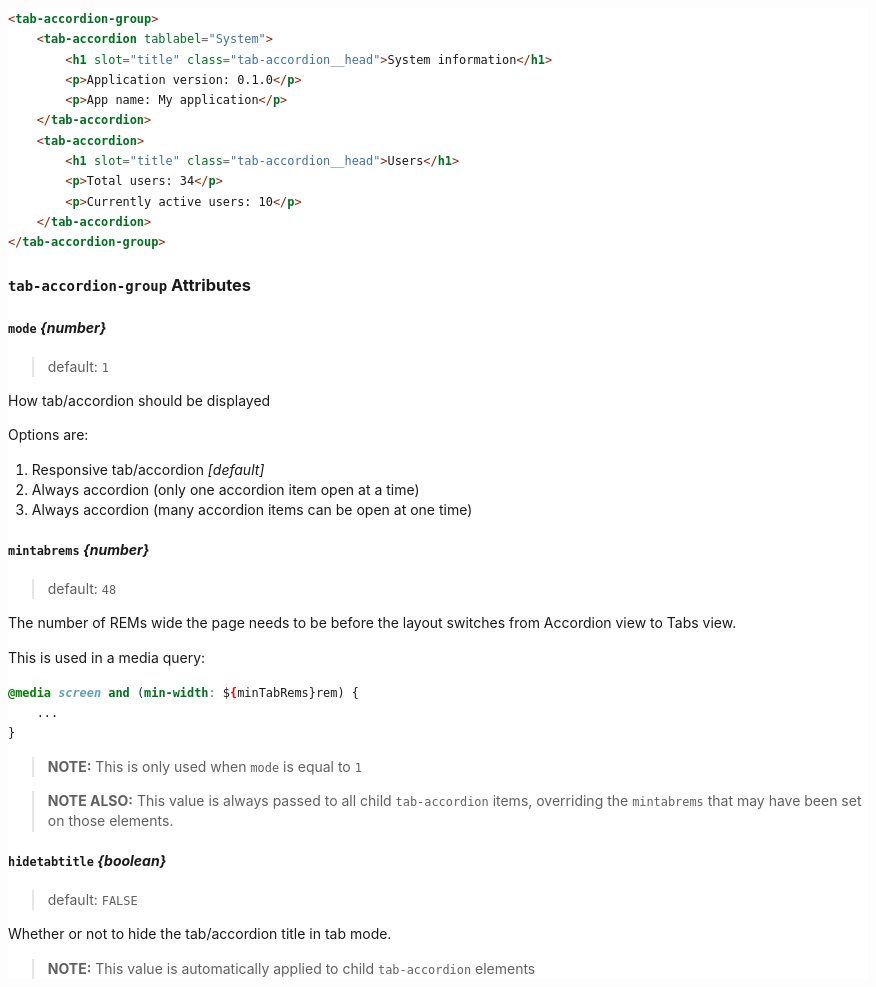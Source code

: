 ```html
<tab-accordion-group>
    <tab-accordion tablabel="System">
        <h1 slot="title" class="tab-accordion__head">System information</h1>
        <p>Application version: 0.1.0</p>
        <p>App name: My application</p>
    </tab-accordion>
    <tab-accordion>
        <h1 slot="title" class="tab-accordion__head">Users</h1>
        <p>Total users: 34</p>
        <p>Currently active users: 10</p>
    </tab-accordion>
</tab-accordion-group>
```

### `tab-accordion-group` Attributes

#### **`mode`** _{number}_ 

> default: `1`

How tab/accordion should be displayed

Options are:
1. Responsive tab/accordion _[default]_
2. Always accordion (only one accordion item open at a time)
3. Always accordion (many accordion items can be open at one time)

#### **`mintabrems`** _{number}_

> default: `48`

The number of REMs wide the page needs to be before the layout
switches from Accordion view to Tabs view.

This is used in a media query:

```css
@media screen and (min-width: ${minTabRems}rem) {
    ...
}
```

> __NOTE:__ This is only used when `mode` is equal to `1`

> __NOTE ALSO:__ This value is always passed to all child 
>           `tab-accordion` items, overriding the `mintabrems` 
>           that may have been set on those elements.


#### **`hidetabtitle`** _{boolean}_

> default: `FALSE`

Whether or not to hide the tab/accordion title in tab mode.

> __NOTE:__ This value is automatically applied to child 
>           `tab-accordion` elements
